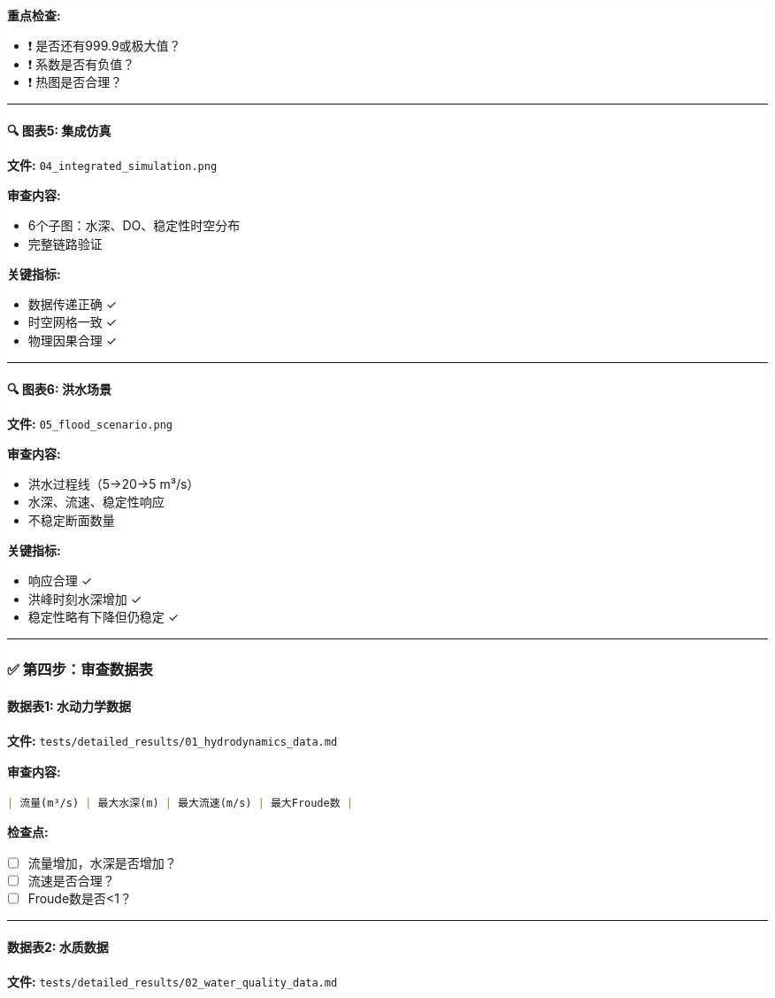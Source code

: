 **重点检查:**
- ❗ 是否还有999.9或极大值？
- ❗ 系数是否有负值？
- ❗ 热图是否合理？

---

#### 🔍 图表5: 集成仿真
**文件:** `04_integrated_simulation.png`

**审查内容:**
- 6个子图：水深、DO、稳定性时空分布
- 完整链路验证

**关键指标:**
- 数据传递正确 ✓
- 时空网格一致 ✓
- 物理因果合理 ✓

---

#### 🔍 图表6: 洪水场景
**文件:** `05_flood_scenario.png`

**审查内容:**
- 洪水过程线（5→20→5 m³/s）
- 水深、流速、稳定性响应
- 不稳定断面数量

**关键指标:**
- 响应合理 ✓
- 洪峰时刻水深增加 ✓
- 稳定性略有下降但仍稳定 ✓

---

### ✅ 第四步：审查数据表

#### 数据表1: 水动力学数据
**文件:** `tests/detailed_results/01_hydrodynamics_data.md`

**审查内容:**
```markdown
| 流量(m³/s) | 最大水深(m) | 最大流速(m/s) | 最大Froude数 |
```

**检查点:**
- [ ] 流量增加，水深是否增加？
- [ ] 流速是否合理？
- [ ] Froude数是否<1？

---

#### 数据表2: 水质数据
**文件:** `tests/detailed_results/02_water_quality_data.md`

